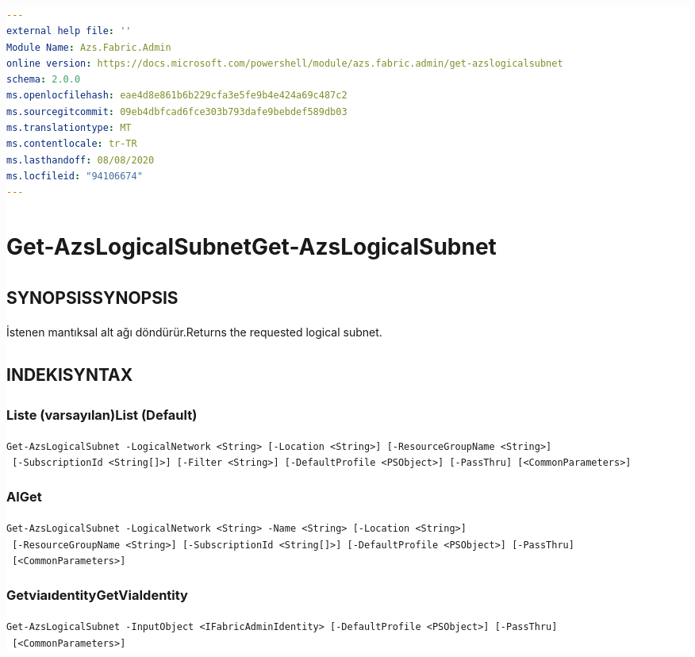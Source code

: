 ```yaml
---
external help file: ''
Module Name: Azs.Fabric.Admin
online version: https://docs.microsoft.com/powershell/module/azs.fabric.admin/get-azslogicalsubnet
schema: 2.0.0
ms.openlocfilehash: eae4d8e861b6b229cfa3e5fe9b4e424a69c487c2
ms.sourcegitcommit: 09eb4dbfcad6fce303b793dafe9bebdef589db03
ms.translationtype: MT
ms.contentlocale: tr-TR
ms.lasthandoff: 08/08/2020
ms.locfileid: "94106674"
---
```

# <span data-ttu-id="9da1c-101">Get-AzsLogicalSubnet</span><span class="sxs-lookup"><span data-stu-id="9da1c-101">Get-AzsLogicalSubnet</span></span>

## <span data-ttu-id="9da1c-102">SYNOPSIS</span><span class="sxs-lookup"><span data-stu-id="9da1c-102">SYNOPSIS</span></span>
<span data-ttu-id="9da1c-103">İstenen mantıksal alt ağı döndürür.</span><span class="sxs-lookup"><span data-stu-id="9da1c-103">Returns the requested logical subnet.</span></span>

## <span data-ttu-id="9da1c-104">INDEKI</span><span class="sxs-lookup"><span data-stu-id="9da1c-104">SYNTAX</span></span>

### <span data-ttu-id="9da1c-105">Liste (varsayılan)</span><span class="sxs-lookup"><span data-stu-id="9da1c-105">List (Default)</span></span>
```
Get-AzsLogicalSubnet -LogicalNetwork <String> [-Location <String>] [-ResourceGroupName <String>]
 [-SubscriptionId <String[]>] [-Filter <String>] [-DefaultProfile <PSObject>] [-PassThru] [<CommonParameters>]
```

### <span data-ttu-id="9da1c-106">Al</span><span class="sxs-lookup"><span data-stu-id="9da1c-106">Get</span></span>
```
Get-AzsLogicalSubnet -LogicalNetwork <String> -Name <String> [-Location <String>]
 [-ResourceGroupName <String>] [-SubscriptionId <String[]>] [-DefaultProfile <PSObject>] [-PassThru]
 [<CommonParameters>]
```

### <span data-ttu-id="9da1c-107">Getviaıdentity</span><span class="sxs-lookup"><span data-stu-id="9da1c-107">GetViaIdentity</span></span>
```
Get-AzsLogicalSubnet -InputObject <IFabricAdminIdentity> [-DefaultProfile <PSObject>] [-PassThru]
 [<CommonParameters>]
```
